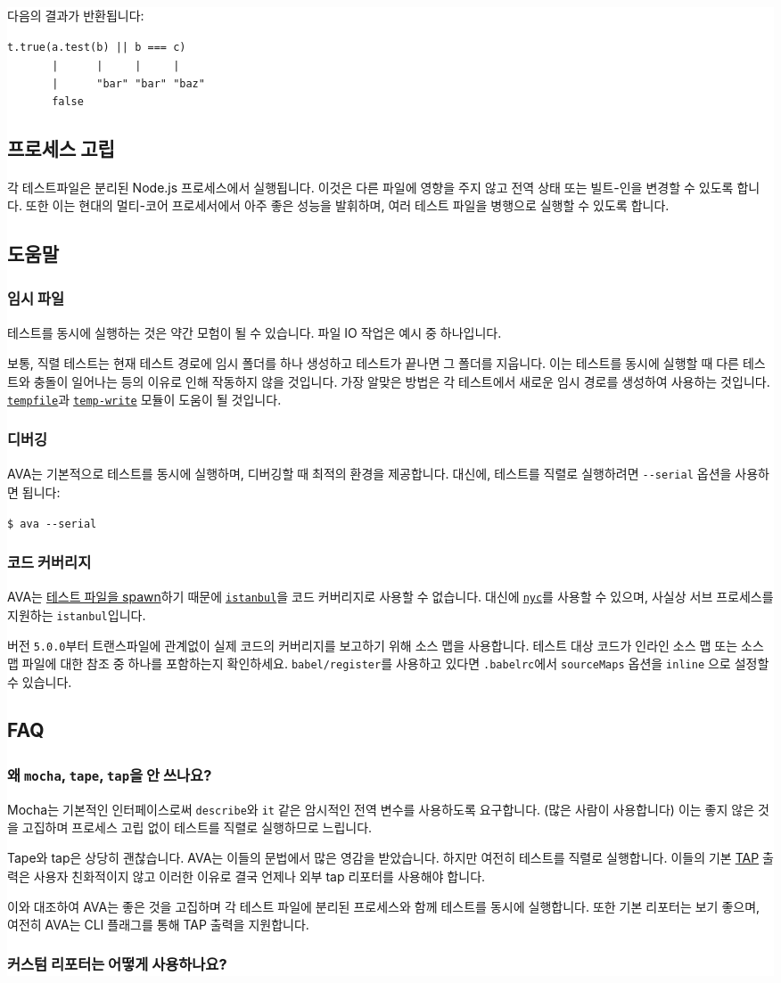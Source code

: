 다음의 결과가 반환됩니다:

```
t.true(a.test(b) || b === c)
       |      |     |     |
       |      "bar" "bar" "baz"
       false
```

## 프로세스 고립

각 테스트파일은 분리된 Node.js 프로세스에서 실행됩니다. 이것은 다른 파일에 영향을 주지 않고 전역 상태 또는 빌트-인을 변경할 수 있도록 합니다. 또한 이는 현대의 멀티-코어 프로세서에서 아주 좋은 성능을 발휘하며, 여러 테스트 파일을 병행으로 실행할 수 있도록 합니다.

## 도움말

### 임시 파일

테스트를 동시에 실행하는 것은 약간 모험이 될 수 있습니다. 파일 IO 작업은 예시 중 하나입니다.

보통, 직렬 테스트는 현재 테스트 경로에 임시 폴더를 하나 생성하고 테스트가 끝나면 그 폴더를 지웁니다. 이는 테스트를 동시에 실행할 때 다른 테스트와 충돌이 일어나는 등의 이유로 인해 작동하지 않을 것입니다. 가장 알맞은 방법은 각 테스트에서 새로운 임시 경로를 생성하여 사용하는 것입니다. [`tempfile`](https://github.com/sindresorhus/tempfile)과 [`temp-write`](https://github.com/sindresorhus/temp-write) 모듈이 도움이 될 것입니다.

### 디버깅

AVA는 기본적으로 테스트를 동시에 실행하며, 디버깅할 때 최적의 환경을 제공합니다. 대신에, 테스트를 직렬로 실행하려면 `--serial` 옵션을 사용하면 됩니다:

```console
$ ava --serial
```

### 코드 커버리지

AVA는 [테스트 파일을 spawn](#프로세스-고립)하기 때문에 [`istanbul`](https://github.com/gotwarlost/istanbul)을 코드 커버리지로 사용할 수 없습니다. 대신에 [`nyc`](https://github.com/bcoe/nyc)를 사용할 수 있으며, 사실상 서브 프로세스를 지원하는 `istanbul`입니다.

버전 `5.0.0`부터 트랜스파일에 관계없이 실제 코드의 커버리지를 보고하기 위해 소스 맵을 사용합니다. 테스트 대상 코드가 인라인 소스 맵 또는 소스 맵 파일에 대한 참조 중 하나를 포함하는지 확인하세요. `babel/register`를 사용하고 있다면 `.babelrc`에서 `sourceMaps` 옵션을 `inline` 으로 설정할 수 있습니다.

## FAQ

### 왜 `mocha`, `tape`, `tap`을 안 쓰나요?

Mocha는 기본적인 인터페이스로써 `describe`와 `it` 같은 암시적인 전역 변수를 사용하도록 요구합니다. (많은 사람이 사용합니다) 이는 좋지 않은 것을 고집하며 프로세스 고립 없이 테스트를 직렬로 실행하므로 느립니다.

Tape와 tap은 상당히 괜찮습니다. AVA는 이들의 문법에서 많은 영감을 받았습니다. 하지만 여전히 테스트를 직렬로 실행합니다. 이들의 기본 [TAP](https://testanything.org) 출력은 사용자 친화적이지 않고 이러한 이유로 결국 언제나 외부 tap 리포터를 사용해야 합니다.

이와 대조하여 AVA는 좋은 것을 고집하며 각 테스트 파일에 분리된 프로세스와 함께 테스트를 동시에 실행합니다. 또한 기본 리포터는 보기 좋으며, 여전히 AVA는 CLI 플래그를 통해 TAP 출력을 지원합니다.

### 커스텀 리포터는 어떻게 사용하나요?

